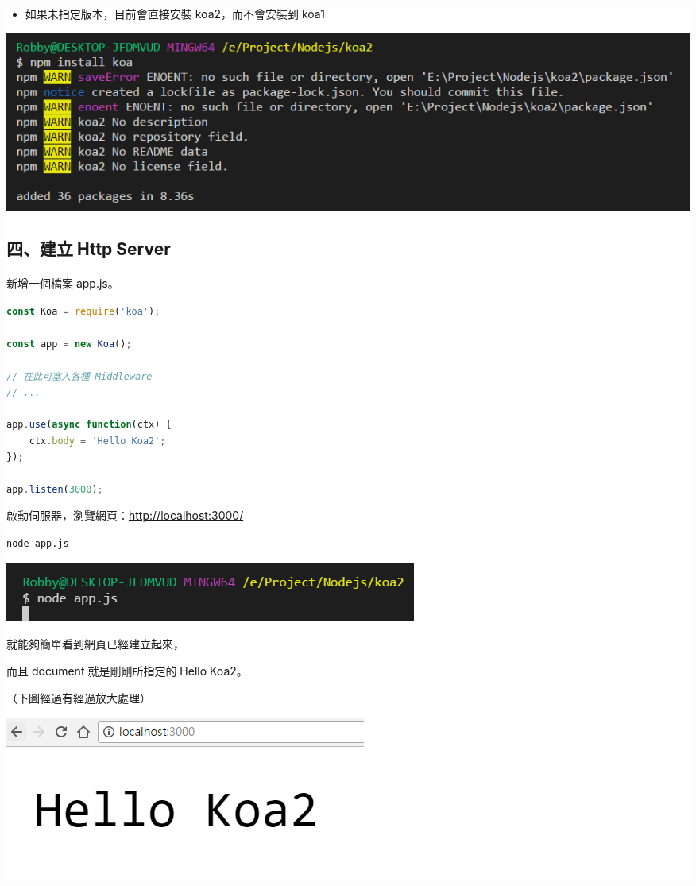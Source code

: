 *   如果未指定版本，目前會直接安裝 koa2，而不會安裝到 koa1

[![1496678869_44801.png](https://raw.githubusercontent.com/explooosion/blogs/refs/heads/main/docs/images/2017-06-05_Node.js%20-%20%E5%BE%9E%E9%9B%B6%E9%96%8B%E5%A7%8B%E7%9A%84%20Koa2%20%E4%B8%96%E7%95%8C/1496678869_44801.png)](https://dotblogsfile.blob.core.windows.net/user/incredible/0bc2eab2-5286-437d-badf-222bfcf5be26/1496678869_44801.png)

四、建立 Http Server
----------------

新增一個檔案 app.js。

```javascript
const Koa = require('koa');

const app = new Koa();

// 在此可塞入各種 Middleware
// ...

app.use(async function(ctx) {
    ctx.body = 'Hello Koa2';
});

app.listen(3000);
```

啟動伺服器，瀏覽網頁：[http://localhost:3000/](http://localhost:3000/)

```
node app.js
```

[![1496679023_48847.png](https://raw.githubusercontent.com/explooosion/blogs/refs/heads/main/docs/images/2017-06-05_Node.js%20-%20%E5%BE%9E%E9%9B%B6%E9%96%8B%E5%A7%8B%E7%9A%84%20Koa2%20%E4%B8%96%E7%95%8C/1496679023_48847.png)](https://dotblogsfile.blob.core.windows.net/user/incredible/0bc2eab2-5286-437d-badf-222bfcf5be26/1496679023_48847.png)

就能夠簡單看到網頁已經建立起來，

而且 document 就是剛剛所指定的 Hello Koa2。

（下圖經過有經過放大處理）

![1496679128_5438.png](https://raw.githubusercontent.com/explooosion/blogs/refs/heads/main/docs/images/2017-06-05_Node.js%20-%20%E5%BE%9E%E9%9B%B6%E9%96%8B%E5%A7%8B%E7%9A%84%20Koa2%20%E4%B8%96%E7%95%8C/1496679128_5438.png)
